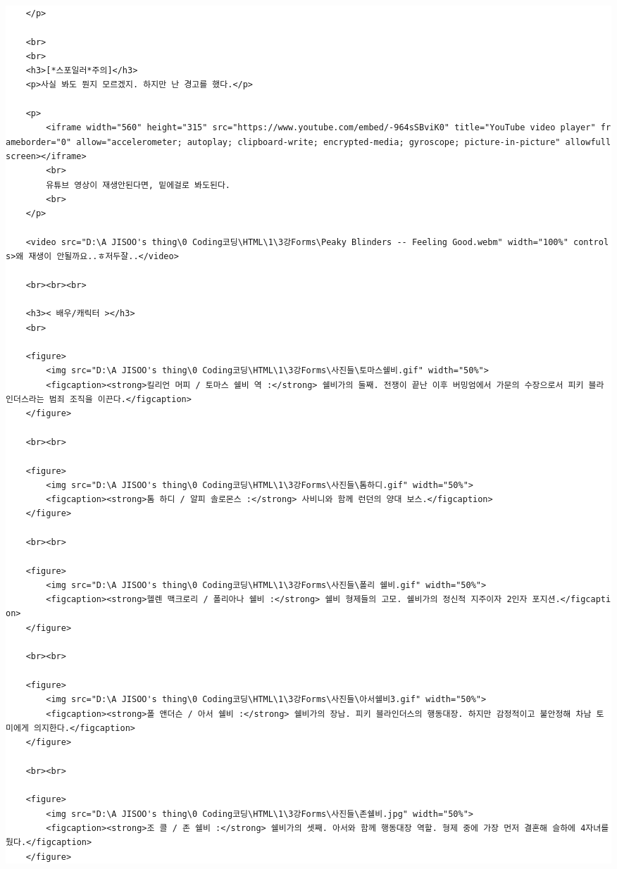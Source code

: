         </p>
        
        <br>
        <br>
        <h3>[*스포일러*주의]</h3> 
        <p>사실 봐도 뭔지 모르겠지. 하지만 난 경고를 했다.</p>

        <p>
            <iframe width="560" height="315" src="https://www.youtube.com/embed/-964sSBviK0" title="YouTube video player" frameborder="0" allow="accelerometer; autoplay; clipboard-write; encrypted-media; gyroscope; picture-in-picture" allowfullscreen></iframe>
            <br>
            유튜브 영상이 재생안된다면, 밑에걸로 봐도된다.
            <br>
        </p>

        <video src="D:\A JISOO's thing\0 Coding코딩\HTML\1\3강Forms\Peaky Blinders -- Feeling Good.webm" width="100%" controls>왜 재생이 안될까요..ㅎ저두잘..</video>
        
        <br><br><br>

        <h3>< 배우/캐릭터 ></h3>
        <br>

        <figure>
            <img src="D:\A JISOO's thing\0 Coding코딩\HTML\1\3강Forms\사진들\토마스쉘비.gif" width="50%">
            <figcaption><strong>킬리언 머피 / 토마스 쉘비 역 :</strong> 쉘비가의 둘째. 전쟁이 끝난 이후 버밍엄에서 가문의 수장으로서 피키 블라인더스라는 범죄 조직을 이끈다.</figcaption>
        </figure>

        <br><br>

        <figure>
            <img src="D:\A JISOO's thing\0 Coding코딩\HTML\1\3강Forms\사진들\톰하디.gif" width="50%">
            <figcaption><strong>톰 하디 / 알피 솔로몬스 :</strong> 사비니와 함께 런던의 양대 보스.</figcaption>
        </figure>

        <br><br>

        <figure>
            <img src="D:\A JISOO's thing\0 Coding코딩\HTML\1\3강Forms\사진들\폴리 쉘비.gif" width="50%">
            <figcaption><strong>헬렌 맥크로리 / 폴리아나 쉘비 :</strong> 쉘비 형제들의 고모. 쉘비가의 정신적 지주이자 2인자 포지션.</figcaption>
        </figure>

        <br><br>

        <figure>
            <img src="D:\A JISOO's thing\0 Coding코딩\HTML\1\3강Forms\사진들\아서쉘비3.gif" width="50%">
            <figcaption><strong>폴 앤더슨 / 아서 쉘비 :</strong> 쉘비가의 장남. 피키 블라인더스의 행동대장. 하지만 감정적이고 불안정해 차남 토미에게 의지한다.</figcaption>
        </figure>

        <br><br>

        <figure>
            <img src="D:\A JISOO's thing\0 Coding코딩\HTML\1\3강Forms\사진들\존쉘비.jpg" width="50%">
            <figcaption><strong>조 콜 / 존 쉘비 :</strong> 쉘비가의 셋째. 아서와 함께 행동대장 역할. 형제 중에 가장 먼저 결혼해 슬하에 4자녀를 뒀다.</figcaption>
        </figure>
